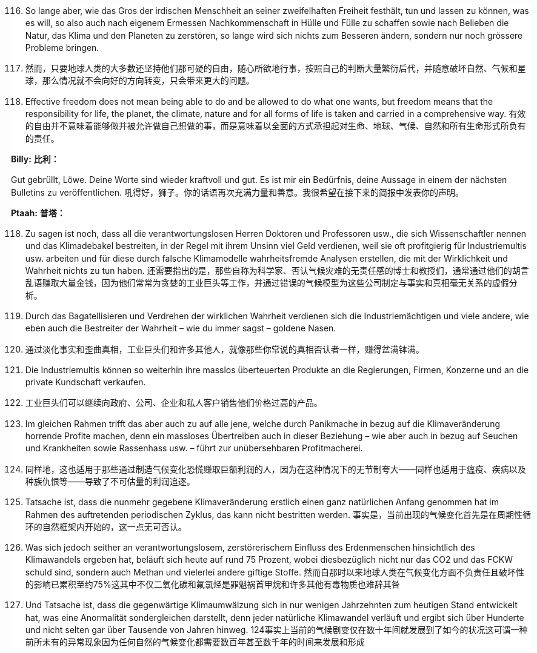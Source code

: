 116. So lange aber, wie das Gros der irdischen Menschheit an seiner zweifelhaften Freiheit festhält, tun und lassen zu können, was es will, so also auch nach eigenem Ermessen Nachkommenschaft in Hülle und Fülle zu schaffen sowie nach Belieben die Natur, das Klima und den Planeten zu zerstören, so lange wird sich nichts zum Besseren ändern, sondern nur noch grössere Probleme bringen.
116. 然而，只要地球人类的大多数还坚持他们那可疑的自由，随心所欲地行事，按照自己的判断大量繁衍后代，并随意破坏自然、气候和星球，那么情况就不会向好的方向转变，只会带来更大的问题。

117. Effective freedom does not mean being able to do and be allowed to do what one wants, but freedom means that the responsibility for life, the planet, the climate, nature and for all forms of life is taken and carried in a comprehensive way.
有效的自由并不意味着能够做并被允许做自己想做的事，而是意味着以全面的方式承担起对生命、地球、气候、自然和所有生命形式所负有的责任。

**Billy:**
**比利：**

Gut gebrüllt, Löwe. Deine Worte sind wieder kraftvoll und gut. Es ist mir ein Bedürfnis, deine Aussage in einem der nächsten Bulletins zu veröffentlichen.
吼得好，狮子。你的话语再次充满力量和善意。我很希望在接下来的简报中发表你的声明。

**Ptaah:**
**普塔：**

118. Zu sagen ist noch, dass all die verantwortungslosen Herren Doktoren und Professoren usw., die sich Wissenschaftler nennen und das Klimadebakel bestreiten, in der Regel mit ihrem Unsinn viel Geld verdienen, weil sie oft profitgierig für Industriemultis usw. arbeiten und für diese durch falsche Klimamodelle wahrheitsfremde Analysen erstellen, die mit der Wirklichkeit und Wahrheit nichts zu tun haben.
还需要指出的是，那些自称为科学家、否认气候灾难的无责任感的博士和教授们，通常通过他们的胡言乱语赚取大量金钱，因为他们常常为贪婪的工业巨头等工作，并通过错误的气候模型为这些公司制定与事实和真相毫无关系的虚假分析。

119. Durch das Bagatellisieren und Verdrehen der wirklichen Wahrheit verdienen sich die Industriemächtigen und viele andere, wie eben auch die Bestreiter der Wahrheit – wie du immer sagst – goldene Nasen.
119. 通过淡化事实和歪曲真相，工业巨头们和许多其他人，就像那些你常说的真相否认者一样，赚得盆满钵满。

120. Die Industriemultis können so weiterhin ihre masslos überteuerten Produkte an die Regierungen, Firmen, Konzerne und an die private Kundschaft verkaufen.
120. 工业巨头们可以继续向政府、公司、企业和私人客户销售他们价格过高的产品。

121. Im gleichen Rahmen trifft das aber auch zu auf alle jene, welche durch Panikmache in bezug auf die Klimaveränderung horrende Profite machen, denn ein massloses Übertreiben auch in dieser Beziehung – wie aber auch in bezug auf Seuchen und Krankheiten sowie Rassenhass usw. – führt zur unübersehbaren Profitmacherei.
121. 同样地，这也适用于那些通过制造气候变化恐慌赚取巨额利润的人，因为在这种情况下的无节制夸大——同样也适用于瘟疫、疾病以及种族仇恨等——导致了不可估量的利润追逐。

122. Tatsache ist, dass die nunmehr gegebene Klimaveränderung erstlich einen ganz natürlichen Anfang genommen hat im Rahmen des auftretenden periodischen Zyklus, das kann nicht bestritten werden.
事实是，当前出现的气候变化首先是在周期性循环的自然框架内开始的，这一点无可否认。

123. Was sich jedoch seither an verantwortungslosem, zerstörerischem Einfluss des Erdenmenschen hinsichtlich des Klimawandels ergeben hat, beläuft sich heute auf rund 75 Prozent, wobei diesbezüglich nicht nur das CO2 und das FCKW schuld sind, sondern auch Methan und vielerlei andere giftige Stoffe.
然而自那时以来地球人类在气候变化方面不负责任且破坏性的影响已累积至约75%这其中不仅二氧化碳和氟氯烃是罪魁祸首甲烷和许多其他有毒物质也难辞其咎

124. Und Tatsache ist, dass die gegenwärtige Klimaumwälzung sich in nur wenigen Jahrzehnten zum heutigen Stand entwickelt hat, was eine Anormalität sondergleichen darstellt, denn jeder natürliche Klimawandel verläuft und ergibt sich über Hunderte und nicht selten gar über Tausende von Jahren hinweg.
124事实上当前的气候剧变仅在数十年间就发展到了如今的状况这可谓一种前所未有的异常现象因为任何自然的气候变化都需要数百年甚至数千年的时间来发展和形成
